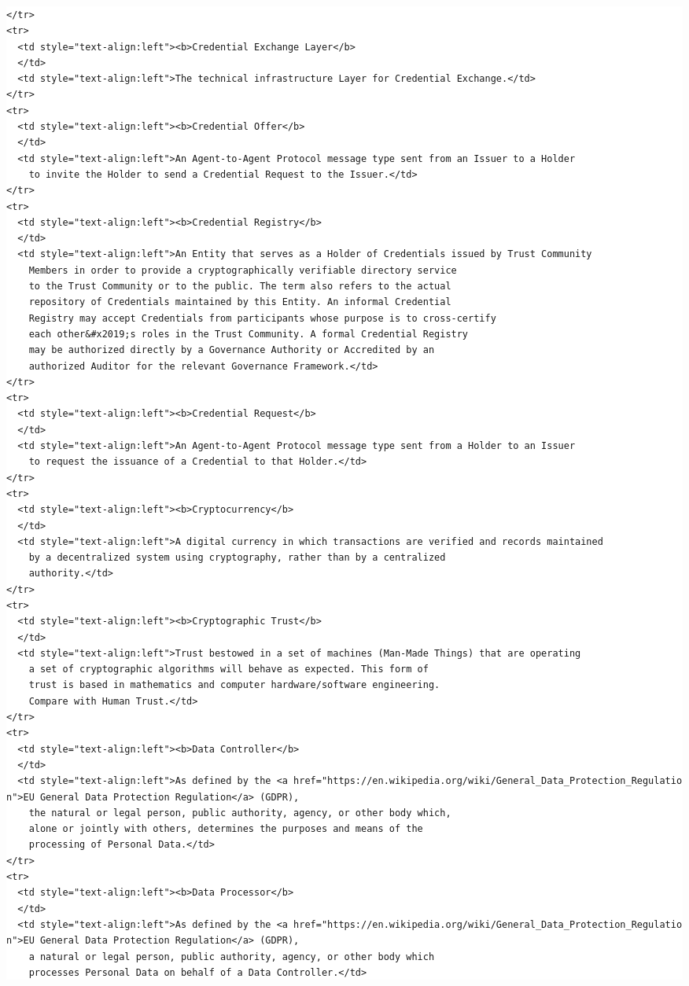     </tr>
    <tr>
      <td style="text-align:left"><b>Credential Exchange Layer</b>
      </td>
      <td style="text-align:left">The technical infrastructure Layer for Credential Exchange.</td>
    </tr>
    <tr>
      <td style="text-align:left"><b>Credential Offer</b>
      </td>
      <td style="text-align:left">An Agent-to-Agent Protocol message type sent from an Issuer to a Holder
        to invite the Holder to send a Credential Request to the Issuer.</td>
    </tr>
    <tr>
      <td style="text-align:left"><b>Credential Registry</b>
      </td>
      <td style="text-align:left">An Entity that serves as a Holder of Credentials issued by Trust Community
        Members in order to provide a cryptographically verifiable directory service
        to the Trust Community or to the public. The term also refers to the actual
        repository of Credentials maintained by this Entity. An informal Credential
        Registry may accept Credentials from participants whose purpose is to cross-certify
        each other&#x2019;s roles in the Trust Community. A formal Credential Registry
        may be authorized directly by a Governance Authority or Accredited by an
        authorized Auditor for the relevant Governance Framework.</td>
    </tr>
    <tr>
      <td style="text-align:left"><b>Credential Request</b>
      </td>
      <td style="text-align:left">An Agent-to-Agent Protocol message type sent from a Holder to an Issuer
        to request the issuance of a Credential to that Holder.</td>
    </tr>
    <tr>
      <td style="text-align:left"><b>Cryptocurrency</b>
      </td>
      <td style="text-align:left">A digital currency in which transactions are verified and records maintained
        by a decentralized system using cryptography, rather than by a centralized
        authority.</td>
    </tr>
    <tr>
      <td style="text-align:left"><b>Cryptographic Trust</b>
      </td>
      <td style="text-align:left">Trust bestowed in a set of machines (Man-Made Things) that are operating
        a set of cryptographic algorithms will behave as expected. This form of
        trust is based in mathematics and computer hardware/software engineering.
        Compare with Human Trust.</td>
    </tr>
    <tr>
      <td style="text-align:left"><b>Data Controller</b>
      </td>
      <td style="text-align:left">As defined by the <a href="https://en.wikipedia.org/wiki/General_Data_Protection_Regulation">EU General Data Protection Regulation</a> (GDPR),
        the natural or legal person, public authority, agency, or other body which,
        alone or jointly with others, determines the purposes and means of the
        processing of Personal Data.</td>
    </tr>
    <tr>
      <td style="text-align:left"><b>Data Processor</b>
      </td>
      <td style="text-align:left">As defined by the <a href="https://en.wikipedia.org/wiki/General_Data_Protection_Regulation">EU General Data Protection Regulation</a> (GDPR),
        a natural or legal person, public authority, agency, or other body which
        processes Personal Data on behalf of a Data Controller.</td>